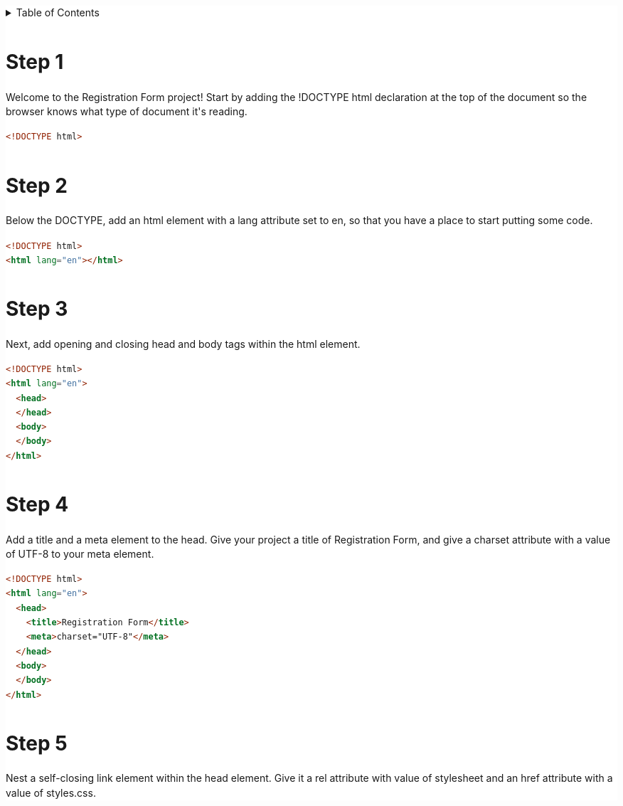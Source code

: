 

<details><summary>Table of Contents</summary></details>


# Step 1
Welcome to the Registration Form project! Start by adding the !DOCTYPE html declaration at the top of the document so the browser knows what type of document it's reading.

```html
<!DOCTYPE html>
```

# Step 2
Below the DOCTYPE, add an html element with a lang attribute set to en, so that you have a place to start putting some code.

```html
<!DOCTYPE html>
<html lang="en"></html>
```

# Step 3
Next, add opening and closing head and body tags within the html element.

```html
<!DOCTYPE html>
<html lang="en">
  <head>
  </head>
  <body>
  </body>
</html>
```

# Step 4
Add a title and a meta element to the head. Give your project a title of Registration Form, and give a charset attribute with a value of UTF-8 to your meta element.

```html
<!DOCTYPE html>
<html lang="en">
  <head>
    <title>Registration Form</title>
    <meta>charset="UTF-8"</meta>
  </head>
  <body>
  </body>
</html>
```

# Step 5
Nest a self-closing link element within the head element. Give it a rel attribute with value of stylesheet and an href attribute with a value of styles.css.
